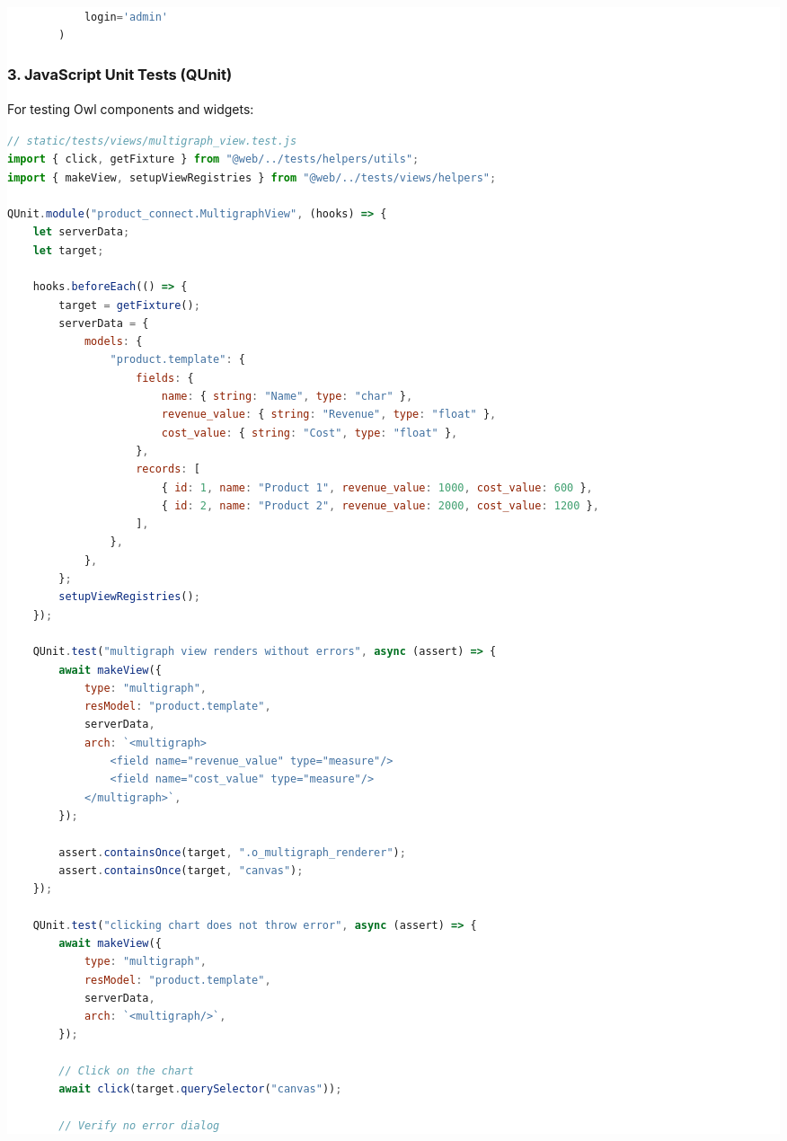 ```python
            login='admin'
        )
```

### 3. JavaScript Unit Tests (QUnit)

For testing Owl components and widgets:

```javascript
// static/tests/views/multigraph_view.test.js
import { click, getFixture } from "@web/../tests/helpers/utils";
import { makeView, setupViewRegistries } from "@web/../tests/views/helpers";

QUnit.module("product_connect.MultigraphView", (hooks) => {
    let serverData;
    let target;

    hooks.beforeEach(() => {
        target = getFixture();
        serverData = {
            models: {
                "product.template": {
                    fields: {
                        name: { string: "Name", type: "char" },
                        revenue_value: { string: "Revenue", type: "float" },
                        cost_value: { string: "Cost", type: "float" },
                    },
                    records: [
                        { id: 1, name: "Product 1", revenue_value: 1000, cost_value: 600 },
                        { id: 2, name: "Product 2", revenue_value: 2000, cost_value: 1200 },
                    ],
                },
            },
        };
        setupViewRegistries();
    });

    QUnit.test("multigraph view renders without errors", async (assert) => {
        await makeView({
            type: "multigraph",
            resModel: "product.template",
            serverData,
            arch: `<multigraph>
                <field name="revenue_value" type="measure"/>
                <field name="cost_value" type="measure"/>
            </multigraph>`,
        });

        assert.containsOnce(target, ".o_multigraph_renderer");
        assert.containsOnce(target, "canvas");
    });

    QUnit.test("clicking chart does not throw error", async (assert) => {
        await makeView({
            type: "multigraph",
            resModel: "product.template",
            serverData,
            arch: `<multigraph/>`,
        });

        // Click on the chart
        await click(target.querySelector("canvas"));
        
        // Verify no error dialog
```